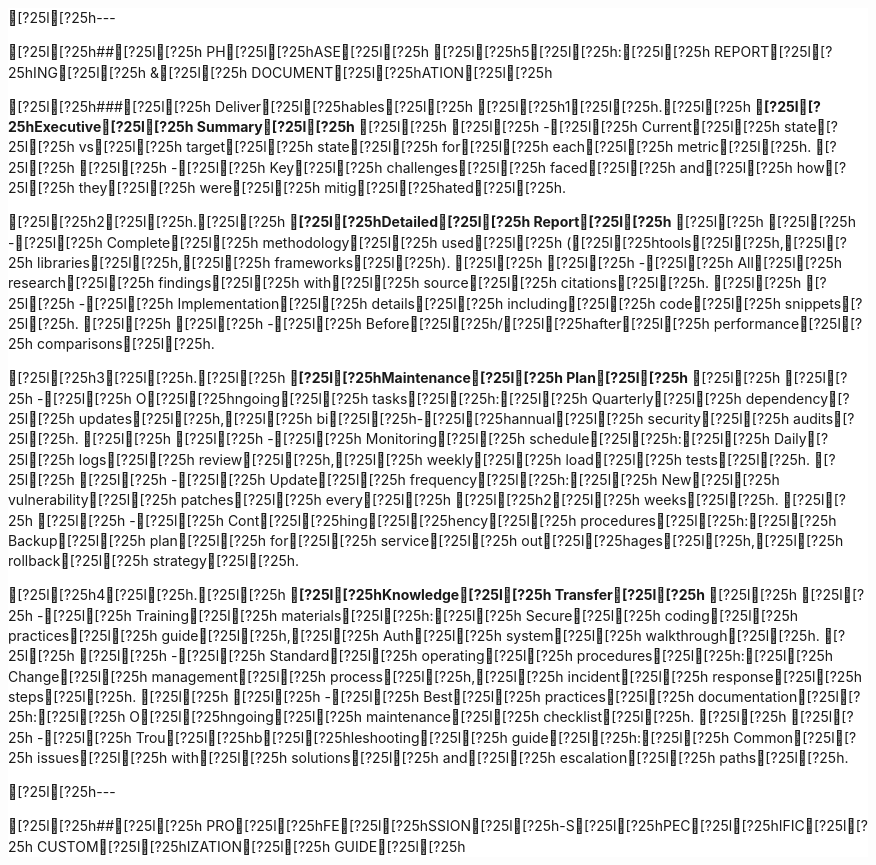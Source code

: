 [?25l[?25h---

[?25l[?25h##[?25l[?25h PH[?25l[?25hASE[?25l[?25h [?25l[?25h5[?25l[?25h:[?25l[?25h REPORT[?25l[?25hING[?25l[?25h &[?25l[?25h DOCUMENT[?25l[?25hATION[?25l[?25h

[?25l[?25h###[?25l[?25h Deliver[?25l[?25hables[?25l[?25h
[?25l[?25h1[?25l[?25h.[?25l[?25h **[?25l[?25hExecutive[?25l[?25h Summary[?25l[?25h**
[?25l[?25h  [?25l[?25h -[?25l[?25h Current[?25l[?25h state[?25l[?25h vs[?25l[?25h target[?25l[?25h state[?25l[?25h for[?25l[?25h each[?25l[?25h metric[?25l[?25h.
[?25l[?25h  [?25l[?25h -[?25l[?25h Key[?25l[?25h challenges[?25l[?25h faced[?25l[?25h and[?25l[?25h how[?25l[?25h they[?25l[?25h were[?25l[?25h mitig[?25l[?25hated[?25l[?25h.

[?25l[?25h2[?25l[?25h.[?25l[?25h **[?25l[?25hDetailed[?25l[?25h Report[?25l[?25h**
[?25l[?25h  [?25l[?25h -[?25l[?25h Complete[?25l[?25h methodology[?25l[?25h used[?25l[?25h ([?25l[?25htools[?25l[?25h,[?25l[?25h libraries[?25l[?25h,[?25l[?25h frameworks[?25l[?25h).
[?25l[?25h  [?25l[?25h -[?25l[?25h All[?25l[?25h research[?25l[?25h findings[?25l[?25h with[?25l[?25h source[?25l[?25h citations[?25l[?25h.
[?25l[?25h  [?25l[?25h -[?25l[?25h Implementation[?25l[?25h details[?25l[?25h including[?25l[?25h code[?25l[?25h snippets[?25l[?25h.
[?25l[?25h  [?25l[?25h -[?25l[?25h Before[?25l[?25h/[?25l[?25hafter[?25l[?25h performance[?25l[?25h comparisons[?25l[?25h.

[?25l[?25h3[?25l[?25h.[?25l[?25h **[?25l[?25hMaintenance[?25l[?25h Plan[?25l[?25h**
[?25l[?25h  [?25l[?25h -[?25l[?25h O[?25l[?25hngoing[?25l[?25h tasks[?25l[?25h:[?25l[?25h Quarterly[?25l[?25h dependency[?25l[?25h updates[?25l[?25h,[?25l[?25h bi[?25l[?25h-[?25l[?25hannual[?25l[?25h security[?25l[?25h audits[?25l[?25h.
[?25l[?25h  [?25l[?25h -[?25l[?25h Monitoring[?25l[?25h schedule[?25l[?25h:[?25l[?25h Daily[?25l[?25h logs[?25l[?25h review[?25l[?25h,[?25l[?25h weekly[?25l[?25h load[?25l[?25h tests[?25l[?25h.
[?25l[?25h  [?25l[?25h -[?25l[?25h Update[?25l[?25h frequency[?25l[?25h:[?25l[?25h New[?25l[?25h vulnerability[?25l[?25h patches[?25l[?25h every[?25l[?25h [?25l[?25h2[?25l[?25h weeks[?25l[?25h.
[?25l[?25h  [?25l[?25h -[?25l[?25h Cont[?25l[?25hing[?25l[?25hency[?25l[?25h procedures[?25l[?25h:[?25l[?25h Backup[?25l[?25h plan[?25l[?25h for[?25l[?25h service[?25l[?25h out[?25l[?25hages[?25l[?25h,[?25l[?25h rollback[?25l[?25h strategy[?25l[?25h.

[?25l[?25h4[?25l[?25h.[?25l[?25h **[?25l[?25hKnowledge[?25l[?25h Transfer[?25l[?25h**
[?25l[?25h  [?25l[?25h -[?25l[?25h Training[?25l[?25h materials[?25l[?25h:[?25l[?25h Secure[?25l[?25h coding[?25l[?25h practices[?25l[?25h guide[?25l[?25h,[?25l[?25h Auth[?25l[?25h system[?25l[?25h walkthrough[?25l[?25h.
[?25l[?25h  [?25l[?25h -[?25l[?25h Standard[?25l[?25h operating[?25l[?25h procedures[?25l[?25h:[?25l[?25h Change[?25l[?25h management[?25l[?25h process[?25l[?25h,[?25l[?25h incident[?25l[?25h response[?25l[?25h steps[?25l[?25h.
[?25l[?25h  [?25l[?25h -[?25l[?25h Best[?25l[?25h practices[?25l[?25h documentation[?25l[?25h:[?25l[?25h O[?25l[?25hngoing[?25l[?25h maintenance[?25l[?25h checklist[?25l[?25h.
[?25l[?25h  [?25l[?25h -[?25l[?25h Trou[?25l[?25hb[?25l[?25hleshooting[?25l[?25h guide[?25l[?25h:[?25l[?25h Common[?25l[?25h issues[?25l[?25h with[?25l[?25h solutions[?25l[?25h and[?25l[?25h escalation[?25l[?25h paths[?25l[?25h.

[?25l[?25h---

[?25l[?25h##[?25l[?25h PRO[?25l[?25hFE[?25l[?25hSSION[?25l[?25h-S[?25l[?25hPEC[?25l[?25hIFIC[?25l[?25h CUSTOM[?25l[?25hIZATION[?25l[?25h GUIDE[?25l[?25h
